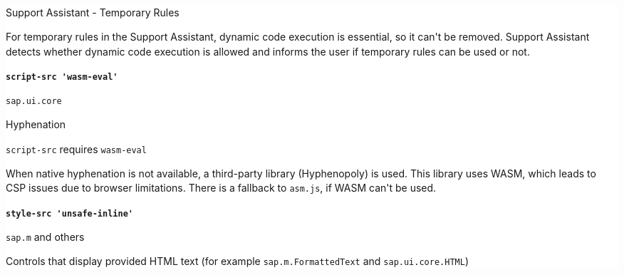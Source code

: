 </td>
<td valign="top">

Support Assistant - Temporary Rules

</td>
<td valign="top">

For temporary rules in the Support Assistant, dynamic code execution is essential, so it can't be removed. Support Assistant detects whether dynamic code execution is allowed and informs the user if temporary rules can be used or not.

</td>
</tr>
<tr>
<td valign="top" align="center" colspan="3">

<code><b>script-src 'wasm-eval'</b></code>

</td>
</tr>
<tr>
<td valign="top">

`sap.ui.core`

</td>
<td valign="top">

Hyphenation

</td>
<td valign="top">

`script-src` requires `wasm-eval`

When native hyphenation is not available, a third-party library \(Hyphenopoly\) is used. This library uses WASM, which leads to CSP issues due to browser limitations. There is a fallback to `asm.js`, if WASM can't be used.

</td>
</tr>
<tr>
<td valign="top" align="center" colspan="3">

<code><b>style-src 'unsafe-inline'</b></code>

</td>
</tr>
<tr>
<td valign="top">

`sap.m` and others

</td>
<td valign="top">

Controls that display provided HTML text \(for example `sap.m.FormattedText` and `sap.ui.core.HTML`\)
